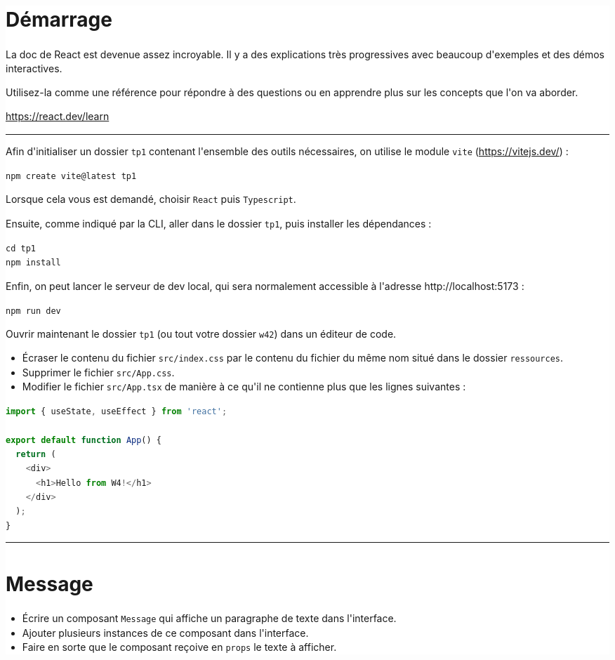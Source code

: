 Démarrage
===

La doc de React est devenue assez incroyable.
Il y a des explications très progressives avec beaucoup d'exemples et des démos interactives.

Utilisez-la comme une référence pour répondre à des questions ou en apprendre plus sur les concepts que l'on va aborder.

https://react.dev/learn

---

Afin d'initialiser un dossier `tp1` contenant l'ensemble des outils nécessaires, on utilise le module `vite` (https://vitejs.dev/) :
```
npm create vite@latest tp1
```

Lorsque cela vous est demandé, choisir `React` puis `Typescript`.

Ensuite, comme indiqué par la CLI, aller dans le dossier `tp1`, puis installer les dépendances :
```
cd tp1
npm install
```
Enfin, on peut lancer le serveur de dev local, qui sera normalement accessible à l'adresse http://localhost:5173 :
```
npm run dev
```

Ouvrir maintenant le dossier `tp1` (ou tout votre dossier `w42`) dans un éditeur de code.

- Écraser le contenu du fichier `src/index.css` par le contenu du fichier du même nom situé dans le dossier `ressources`.
- Supprimer le fichier `src/App.css`.
- Modifier le fichier `src/App.tsx` de manière à ce qu'il ne contienne plus que les lignes suivantes :
```js
import { useState, useEffect } from 'react';

export default function App() {
  return (
    <div>
      <h1>Hello from W4!</h1>
    </div>
  );
}
```

---

Message
===

- Écrire un composant `Message` qui affiche un paragraphe de texte dans l'interface.
- Ajouter plusieurs instances de ce composant dans l'interface.
- Faire en sorte que le composant reçoive en `props` le texte à afficher.
